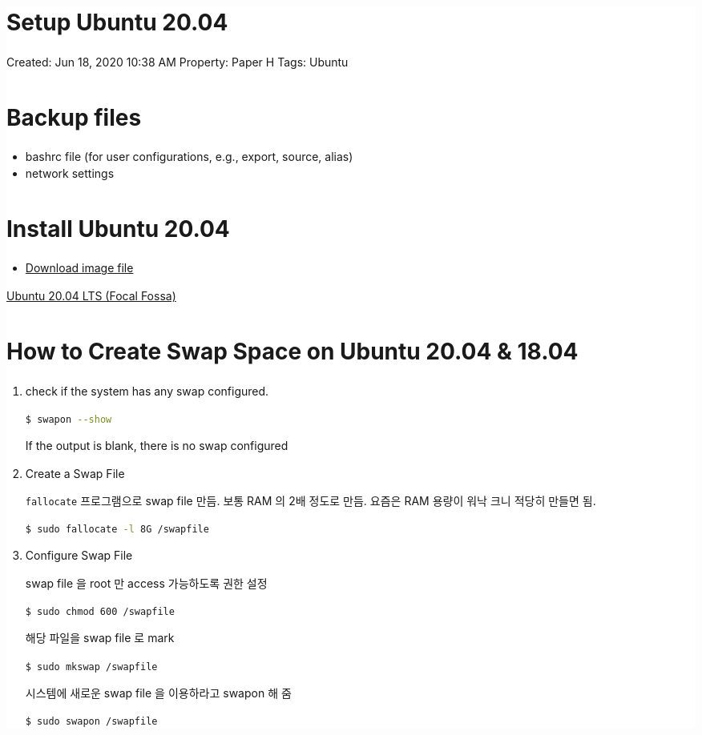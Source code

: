 # Setup Ubuntu 20.04

Created: Jun 18, 2020 10:38 AM
Property: Paper H
Tags: Ubuntu

# Backup files

- bashrc file (for user configurations, e.g., export, source, alias)
- network settings

# Install Ubuntu 20.04

- [Download image file](https://releases.ubuntu.com/20.04/)

[Ubuntu 20.04 LTS (Focal Fossa)](https://releases.ubuntu.com/20.04/)

# How to Create Swap Space on Ubuntu 20.04 & 18.04

1. check if the system has any swap configured.

    ```bash
    $ swapon --show
    ```

    If the output is blank, there is no swap configured

2. Create a Swap File

    `fallocate` 프로그램으로 swap file 만듬. 보통 RAM 의 2배 정도로 만듬. 요즘은 RAM 용량이 워낙 크니 적당히 만들면 됨.

    ```bash
    $ sudo fallocate -l 8G /swapfile
    ```

3. Configure Swap File

    swap file 을 root 만 access 가능하도록 권한 설정

    ```
    $ sudo chmod 600 /swapfile
    ```

    해당 파일을 swap file 로 mark

    ```
    $ sudo mkswap /swapfile
    ```

    시스템에 새로운 swap file 을 이용하라고 swapon 해 줌

    ```
    $ sudo swapon /swapfile
    ```
